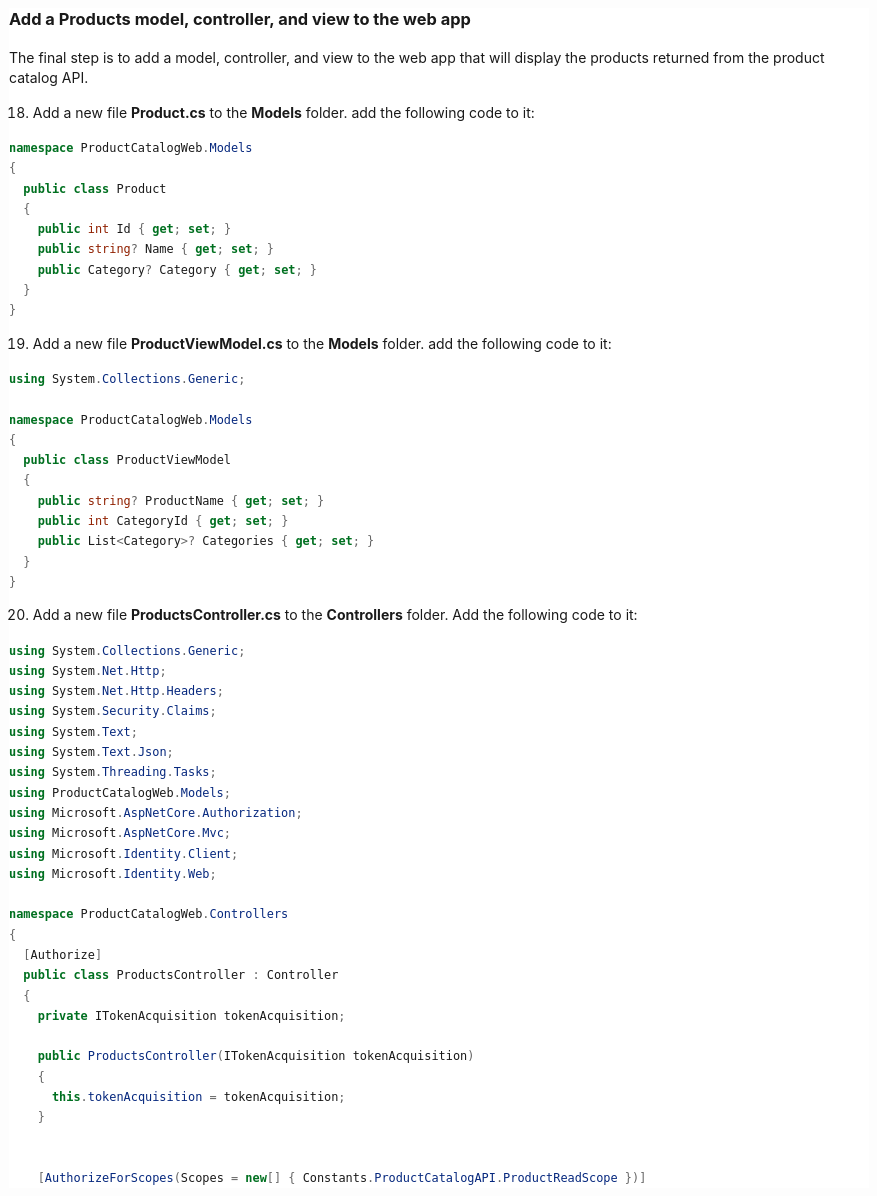 ### Add a Products model, controller, and view to the web app

The final step is to add a model, controller, and view to the web app that will display the products returned from the product catalog API.

18. Add a new file **Product.cs** to the **Models** folder. add the following code to it:

```csharp
namespace ProductCatalogWeb.Models
{
  public class Product
  {
    public int Id { get; set; }
    public string? Name { get; set; }
    public Category? Category { get; set; }
  }
}
```

19. Add a new file **ProductViewModel.cs** to the **Models** folder. add the following code to it:

```csharp
using System.Collections.Generic;

namespace ProductCatalogWeb.Models
{
  public class ProductViewModel
  {
    public string? ProductName { get; set; }
    public int CategoryId { get; set; }
    public List<Category>? Categories { get; set; }
  }
}
```

20. Add a new file **ProductsController.cs** to the **Controllers** folder. Add the following code to it:

```csharp
using System.Collections.Generic;
using System.Net.Http;
using System.Net.Http.Headers;
using System.Security.Claims;
using System.Text;
using System.Text.Json;
using System.Threading.Tasks;
using ProductCatalogWeb.Models;
using Microsoft.AspNetCore.Authorization;
using Microsoft.AspNetCore.Mvc;
using Microsoft.Identity.Client;
using Microsoft.Identity.Web;

namespace ProductCatalogWeb.Controllers
{
  [Authorize]
  public class ProductsController : Controller
  {
    private ITokenAcquisition tokenAcquisition;

    public ProductsController(ITokenAcquisition tokenAcquisition)
    {
      this.tokenAcquisition = tokenAcquisition;
    }


    [AuthorizeForScopes(Scopes = new[] { Constants.ProductCatalogAPI.ProductReadScope })]
```